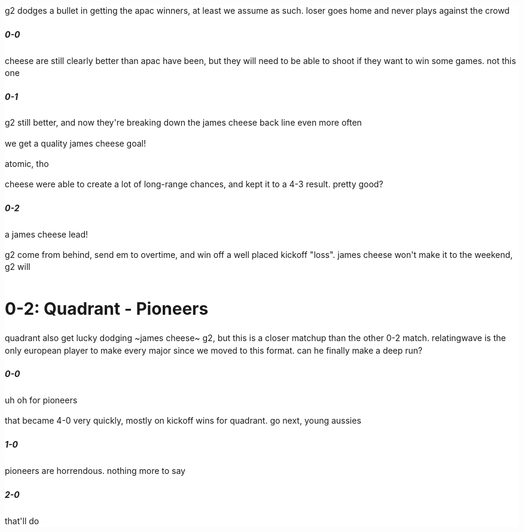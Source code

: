 g2 dodges a bullet in getting the apac winners, at least we assume as such. loser goes home and never plays against the crowd

##### 0-0

cheese are still clearly better than apac have been, but they will need to be able to shoot if they want to win some games. not this one

##### 0-1

g2 still better, and now they're breaking down the james cheese back line even more often

we get a quality james cheese goal!
<iframe src="https://clips.twitch.tv/embed?clip=TawdryRefinedOkapiKAPOW-jmvE1LOhWvT2KaMI&parent=mod-gg.github.io" frameborder="0" allowfullscreen="true" scrolling="no" height="378" width="620"></iframe>

atomic, tho
<iframe src="https://clips.twitch.tv/embed?clip=SpinelessTacitLasagnaDatBoi-lcqqBvD-g_YLkEv8&parent=mod-gg.github.io" frameborder="0" allowfullscreen="true" scrolling="no" height="378" width="620"></iframe>

cheese were able to create a lot of long-range chances, and kept it to a 4-3 result. pretty good?

##### 0-2

a james cheese lead!
<iframe src="https://clips.twitch.tv/embed?clip=ImpartialSmellySardineMVGame-zfPRAN3HjgPv8e1Q&parent=mod-gg.github.io" frameborder="0" allowfullscreen="true" scrolling="no" height="378" width="620"></iframe>

g2 come from behind, send em to overtime, and win off a well placed kickoff "loss". james cheese won't make it to the weekend, g2 will

# 0-2: Quadrant - Pioneers

quadrant also get lucky dodging ~james cheese~ g2, but this is a closer matchup than the other 0-2 match. relatingwave is the only european player to make every major since we moved to this format. can he finally make a deep run?

##### 0-0

uh oh for pioneers
<iframe src="https://clips.twitch.tv/embed?clip=ElatedCogentLardPartyTime-K1OVUun6sEO0FpPX&parent=mod-gg.github.io" frameborder="0" allowfullscreen="true" scrolling="no" height="378" width="620"></iframe>

that became 4-0 very quickly, mostly on kickoff wins for quadrant. go next, young aussies

##### 1-0

pioneers are horrendous. nothing more to say

##### 2-0

that'll do
<iframe src="https://clips.twitch.tv/embed?clip=SmellyGoodSushiBibleThump-8yAdlLTHcMPJOxuD&parent=mod-gg.github.io" frameborder="0" allowfullscreen="true" scrolling="no" height="378" width="620"></iframe>
